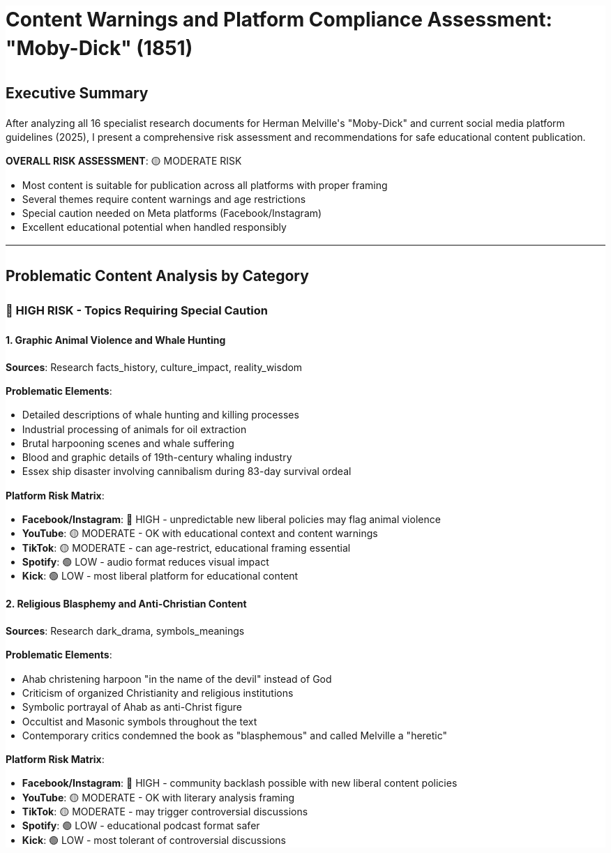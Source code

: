 # Content Warnings and Platform Compliance Assessment: "Moby-Dick" (1851)

## Executive Summary

After analyzing all 16 specialist research documents for Herman Melville's "Moby-Dick" and current social media platform guidelines (2025), I present a comprehensive risk assessment and recommendations for safe educational content publication.

**OVERALL RISK ASSESSMENT**: 🟡 MODERATE RISK
- Most content is suitable for publication across all platforms with proper framing
- Several themes require content warnings and age restrictions
- Special caution needed on Meta platforms (Facebook/Instagram)
- Excellent educational potential when handled responsibly

---

## Problematic Content Analysis by Category

### 🔴 HIGH RISK - Topics Requiring Special Caution

#### 1. Graphic Animal Violence and Whale Hunting
**Sources**: Research facts_history, culture_impact, reality_wisdom

**Problematic Elements**:
- Detailed descriptions of whale hunting and killing processes
- Industrial processing of animals for oil extraction
- Brutal harpooning scenes and whale suffering
- Blood and graphic details of 19th-century whaling industry
- Essex ship disaster involving cannibalism during 83-day survival ordeal

**Platform Risk Matrix**:
- **Facebook/Instagram**: 🔴 HIGH - unpredictable new liberal policies may flag animal violence
- **YouTube**: 🟡 MODERATE - OK with educational context and content warnings
- **TikTok**: 🟡 MODERATE - can age-restrict, educational framing essential
- **Spotify**: 🟢 LOW - audio format reduces visual impact
- **Kick**: 🟢 LOW - most liberal platform for educational content

#### 2. Religious Blasphemy and Anti-Christian Content
**Sources**: Research dark_drama, symbols_meanings

**Problematic Elements**:
- Ahab christening harpoon "in the name of the devil" instead of God
- Criticism of organized Christianity and religious institutions
- Symbolic portrayal of Ahab as anti-Christ figure
- Occultist and Masonic symbols throughout the text
- Contemporary critics condemned the book as "blasphemous" and called Melville a "heretic"

**Platform Risk Matrix**:
- **Facebook/Instagram**: 🔴 HIGH - community backlash possible with new liberal content policies
- **YouTube**: 🟡 MODERATE - OK with literary analysis framing
- **TikTok**: 🟡 MODERATE - may trigger controversial discussions
- **Spotify**: 🟢 LOW - educational podcast format safer
- **Kick**: 🟢 LOW - most tolerant of controversial discussions
